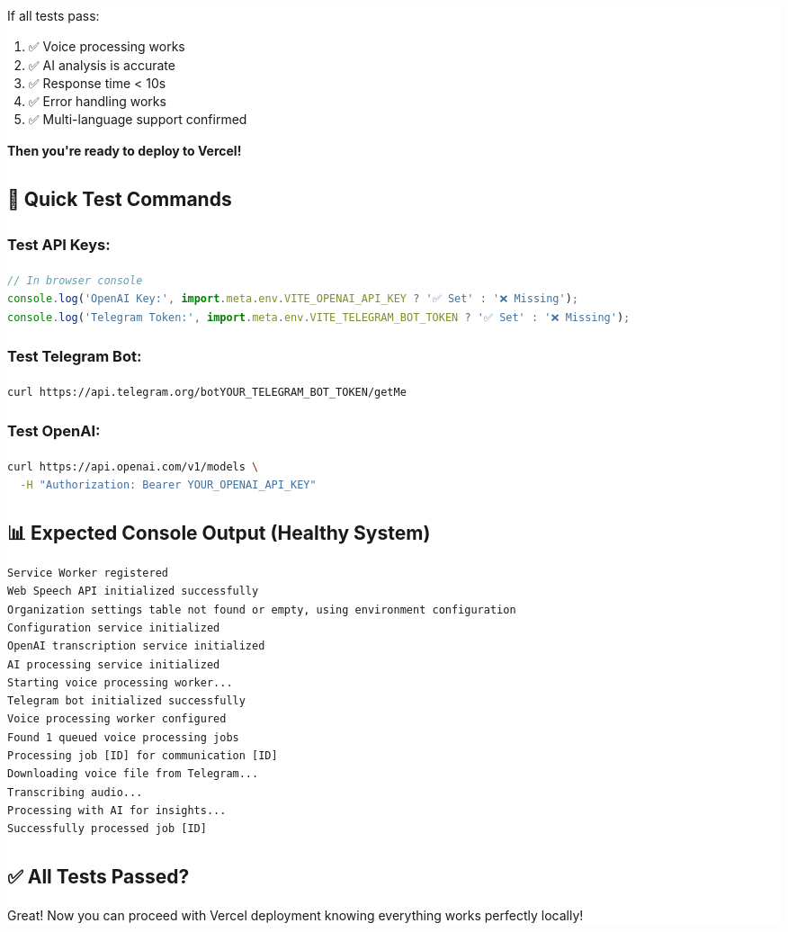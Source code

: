 If all tests pass:
1. ✅ Voice processing works
2. ✅ AI analysis is accurate
3. ✅ Response time < 10s
4. ✅ Error handling works
5. ✅ Multi-language support confirmed

**Then you're ready to deploy to Vercel!**

## 🎯 Quick Test Commands

### Test API Keys:
```javascript
// In browser console
console.log('OpenAI Key:', import.meta.env.VITE_OPENAI_API_KEY ? '✅ Set' : '❌ Missing');
console.log('Telegram Token:', import.meta.env.VITE_TELEGRAM_BOT_TOKEN ? '✅ Set' : '❌ Missing');
```

### Test Telegram Bot:
```bash
curl https://api.telegram.org/botYOUR_TELEGRAM_BOT_TOKEN/getMe
```

### Test OpenAI:
```bash
curl https://api.openai.com/v1/models \
  -H "Authorization: Bearer YOUR_OPENAI_API_KEY"
```

## 📊 Expected Console Output (Healthy System)

```
Service Worker registered
Web Speech API initialized successfully
Organization settings table not found or empty, using environment configuration
Configuration service initialized
OpenAI transcription service initialized
AI processing service initialized
Starting voice processing worker...
Telegram bot initialized successfully
Voice processing worker configured
Found 1 queued voice processing jobs
Processing job [ID] for communication [ID]
Downloading voice file from Telegram...
Transcribing audio...
Processing with AI for insights...
Successfully processed job [ID]
```

## ✅ All Tests Passed?

Great! Now you can proceed with Vercel deployment knowing everything works perfectly locally!